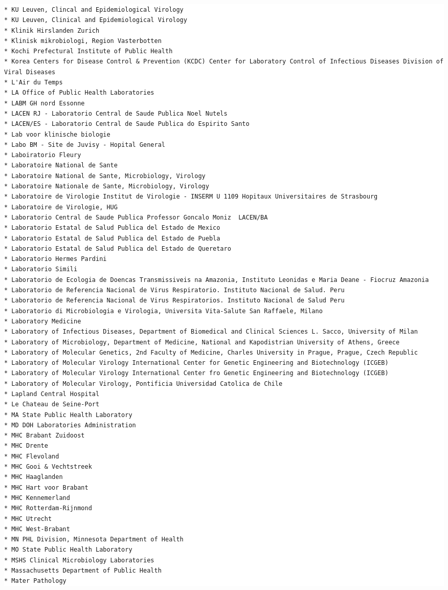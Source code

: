 ```auspiceMainDisplayMarkdown
* KU Leuven, Clincal and Epidemiological Virology
* KU Leuven, Clinical and Epidemiological Virology
* Klinik Hirslanden Zurich
* Klinisk mikrobiologi, Region Vasterbotten
* Kochi Prefectural Institute of Public Health
* Korea Centers for Disease Control & Prevention (KCDC) Center for Laboratory Control of Infectious Diseases Division of Viral Diseases
* L'Air du Temps
* LA Office of Public Health Laboratories
* LABM GH nord Essonne
* LACEN RJ - Laboratorio Central de Saude Publica Noel Nutels
* LACEN/ES - Laboratorio Central de Saude Publica do Espirito Santo
* Lab voor klinische biologie
* Labo BM - Site de Juvisy - Hopital General
* Laboiratorio Fleury
* Laboratoire National de Sante
* Laboratoire National de Sante, Microbiology, Virology
* Laboratoire Nationale de Sante, Microbiology, Virology
* Laboratoire de Virologie Institut de Virologie - INSERM U 1109 Hopitaux Universitaires de Strasbourg
* Laboratoire de Virologie, HUG
* Laboratorio Central de Saude Publica Professor Goncalo Moniz  LACEN/BA
* Laboratorio Estatal de Salud Publica del Estado de Mexico
* Laboratorio Estatal de Salud Publica del Estado de Puebla
* Laboratorio Estatal de Salud Publica del Estado de Queretaro
* Laboratorio Hermes Pardini
* Laboratorio Simili
* Laboratorio de Ecologia de Doencas Transmissiveis na Amazonia, Instituto Leonidas e Maria Deane - Fiocruz Amazonia
* Laboratorio de Referencia Nacional de Virus Respiratorio. Instituto Nacional de Salud. Peru
* Laboratorio de Referencia Nacional de Virus Respiratorios. Instituto Nacional de Salud Peru
* Laboratorio di Microbiologia e Virologia, Universita Vita-Salute San Raffaele, Milano
* Laboratory Medicine
* Laboratory of Infectious Diseases, Department of Biomedical and Clinical Sciences L. Sacco, University of Milan
* Laboratory of Microbiology, Department of Medicine, National and Kapodistrian University of Athens, Greece
* Laboratory of Molecular Genetics, 2nd Faculty of Medicine, Charles University in Prague, Prague, Czech Republic
* Laboratory of Molecular Virology International Center for Genetic Engineering and Biotechnology (ICGEB)
* Laboratory of Molecular Virology International Center fro Genetic Engineering and Biotechnology (ICGEB)
* Laboratory of Molecular Virology, Pontificia Universidad Catolica de Chile
* Lapland Central Hospital
* Le Chateau de Seine-Port
* MA State Public Health Laboratory
* MD DOH Laboratories Administration
* MHC Brabant Zuidoost
* MHC Drente
* MHC Flevoland
* MHC Gooi & Vechtstreek
* MHC Haaglanden
* MHC Hart voor Brabant
* MHC Kennemerland
* MHC Rotterdam-Rijnmond
* MHC Utrecht
* MHC West-Brabant
* MN PHL Division, Minnesota Department of Health
* MO State Public Health Laboratory
* MSHS Clinical Microbiology Laboratories
* Massachusetts Department of Public Health
* Mater Pathology
```